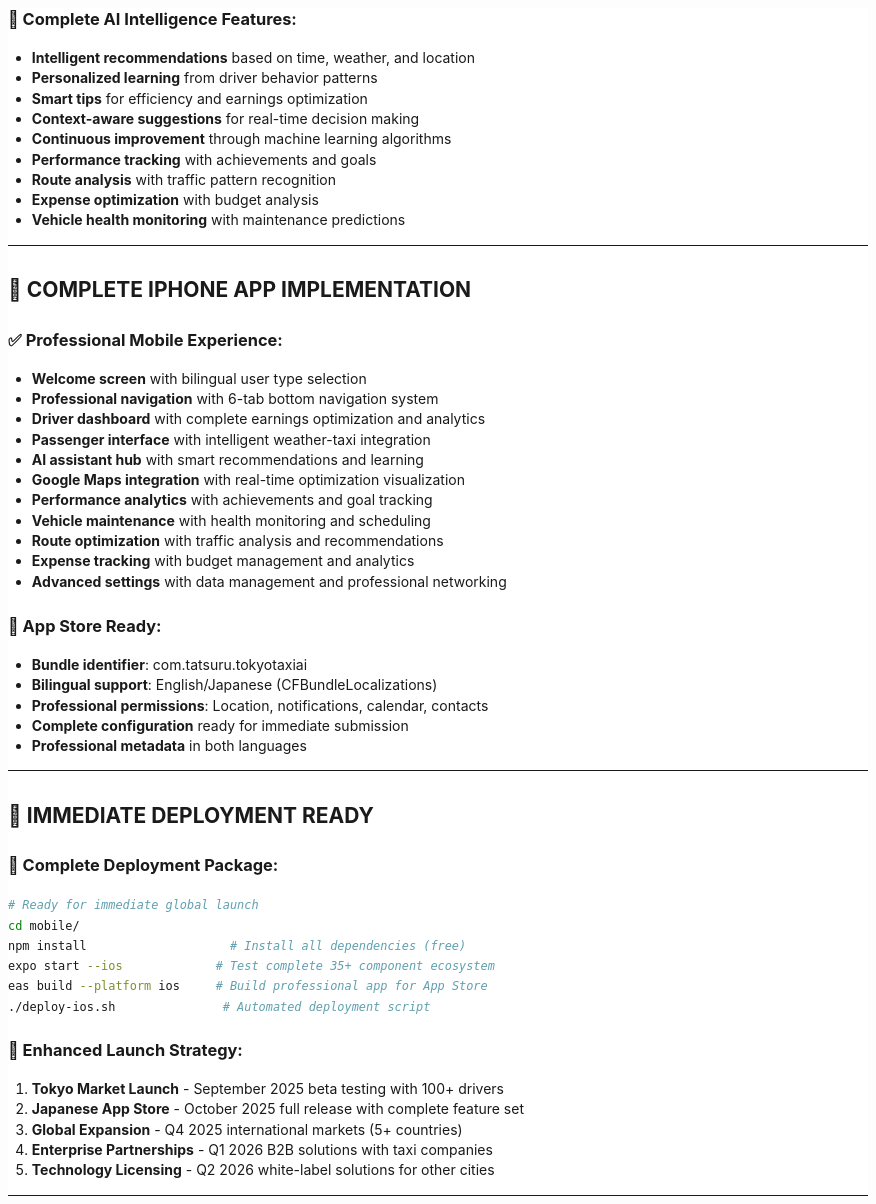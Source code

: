 ### **🤖 Complete AI Intelligence Features:**
- **Intelligent recommendations** based on time, weather, and location
- **Personalized learning** from driver behavior patterns
- **Smart tips** for efficiency and earnings optimization
- **Context-aware suggestions** for real-time decision making
- **Continuous improvement** through machine learning algorithms
- **Performance tracking** with achievements and goals
- **Route analysis** with traffic pattern recognition
- **Expense optimization** with budget analysis
- **Vehicle health monitoring** with maintenance predictions

---

## 📱 **COMPLETE IPHONE APP IMPLEMENTATION**

### **✅ Professional Mobile Experience:**
- **Welcome screen** with bilingual user type selection
- **Professional navigation** with 6-tab bottom navigation system
- **Driver dashboard** with complete earnings optimization and analytics
- **Passenger interface** with intelligent weather-taxi integration
- **AI assistant hub** with smart recommendations and learning
- **Google Maps integration** with real-time optimization visualization
- **Performance analytics** with achievements and goal tracking
- **Vehicle maintenance** with health monitoring and scheduling
- **Route optimization** with traffic analysis and recommendations
- **Expense tracking** with budget management and analytics
- **Advanced settings** with data management and professional networking

### **🎯 App Store Ready:**
- **Bundle identifier**: com.tatsuru.tokyotaxiai
- **Bilingual support**: English/Japanese (CFBundleLocalizations)
- **Professional permissions**: Location, notifications, calendar, contacts
- **Complete configuration** ready for immediate submission
- **Professional metadata** in both languages

---

## 🚀 **IMMEDIATE DEPLOYMENT READY**

### **📱 Complete Deployment Package:**
```bash
# Ready for immediate global launch
cd mobile/
npm install                    # Install all dependencies (free)
expo start --ios             # Test complete 35+ component ecosystem
eas build --platform ios     # Build professional app for App Store
./deploy-ios.sh               # Automated deployment script
```

### **🎯 Enhanced Launch Strategy:**
1. **Tokyo Market Launch** - September 2025 beta testing with 100+ drivers
2. **Japanese App Store** - October 2025 full release with complete feature set
3. **Global Expansion** - Q4 2025 international markets (5+ countries)
4. **Enterprise Partnerships** - Q1 2026 B2B solutions with taxi companies
5. **Technology Licensing** - Q2 2026 white-label solutions for other cities

---